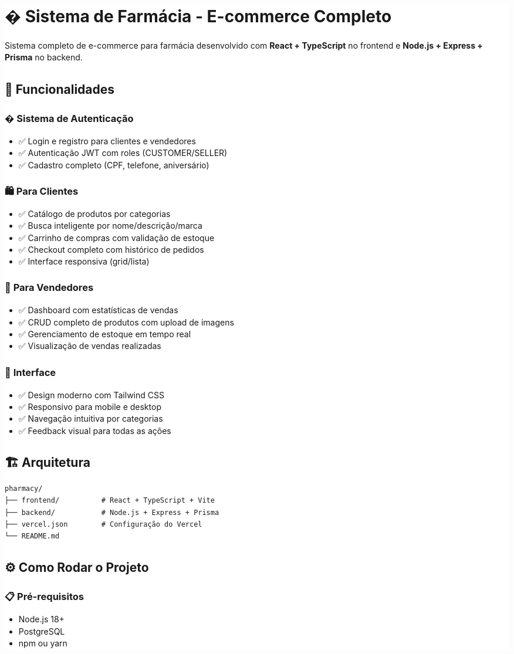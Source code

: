 # � Sistema de Farmácia - E-commerce Completo

Sistema completo de e-commerce para farmácia desenvolvido com **React + TypeScript** no frontend e **Node.js + Express + Prisma** no backend.

## 🚀 Funcionalidades

### � **Sistema de Autenticação**
- ✅ Login e registro para clientes e vendedores  
- ✅ Autenticação JWT com roles (CUSTOMER/SELLER)
- ✅ Cadastro completo (CPF, telefone, aniversário)

### 🛍️ **Para Clientes**
- ✅ Catálogo de produtos por categorias
- ✅ Busca inteligente por nome/descrição/marca
- ✅ Carrinho de compras com validação de estoque
- ✅ Checkout completo com histórico de pedidos
- ✅ Interface responsiva (grid/lista)

### 🏪 **Para Vendedores**
- ✅ Dashboard com estatísticas de vendas
- ✅ CRUD completo de produtos com upload de imagens
- ✅ Gerenciamento de estoque em tempo real
- ✅ Visualização de vendas realizadas

### 🎨 **Interface**
- ✅ Design moderno com Tailwind CSS
- ✅ Responsivo para mobile e desktop
- ✅ Navegação intuitiva por categorias
- ✅ Feedback visual para todas as ações

## 🏗️ Arquitetura

```
pharmacy/
├── frontend/          # React + TypeScript + Vite
├── backend/           # Node.js + Express + Prisma
├── vercel.json        # Configuração do Vercel
└── README.md
```

## ⚙️ Como Rodar o Projeto

### 📋 **Pré-requisitos**
- Node.js 18+ 
- PostgreSQL
- npm ou yarn
